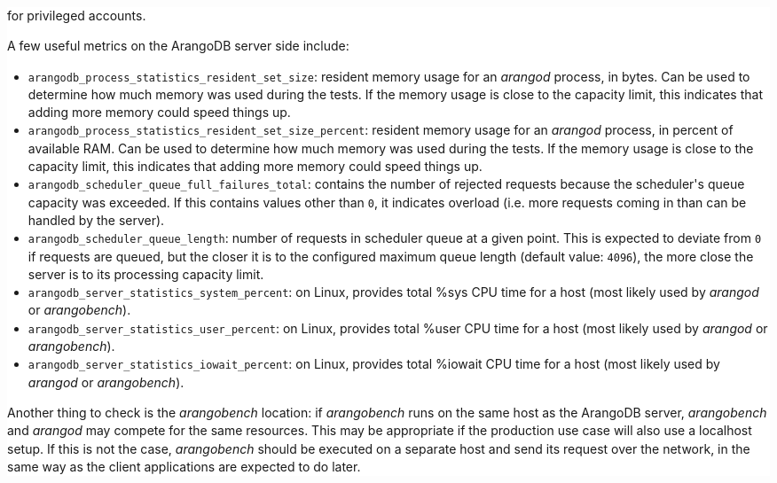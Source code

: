 for privileged accounts.

A few useful metrics on the ArangoDB server side include:

- `arangodb_process_statistics_resident_set_size`: resident memory usage for an
  _arangod_ process, in bytes. Can be used to determine how much memory was used
  during the tests. If the memory usage is close to the capacity limit, this
  indicates that adding more memory could speed things up.
- `arangodb_process_statistics_resident_set_size_percent`: resident memory
  usage for an _arangod_ process, in percent of available RAM. Can be used to
  determine how much memory was used during the tests. If the memory usage is
  close to the capacity limit, this indicates that adding more memory could
  speed things up.
- `arangodb_scheduler_queue_full_failures_total`: contains the number of
  rejected requests because the scheduler's queue capacity was exceeded.
  If this contains values other than `0`, it indicates overload (i.e. more
  requests coming in than can be handled by the server).
- `arangodb_scheduler_queue_length`: number of requests in scheduler queue at a
  given point. This is expected to deviate from `0` if requests are queued, but
  the closer it is to the configured maximum queue length (default value: `4096`),
  the more close the server is to its processing capacity limit.
- `arangodb_server_statistics_system_percent`: on Linux, provides total %sys
  CPU time for a host (most likely used by _arangod_ or _arangobench_).
- `arangodb_server_statistics_user_percent`: on Linux, provides total %user
  CPU time for a host (most likely used by _arangod_ or _arangobench_).
- `arangodb_server_statistics_iowait_percent`: on Linux, provides total %iowait
  CPU time for a host (most likely used by _arangod_ or _arangobench_).

Another thing to check is the _arangobench_ location: if _arangobench_ runs on
the same host as the ArangoDB server, _arangobench_ and _arangod_ may compete
for the same resources. This may be appropriate if the production use case will
also use a localhost setup. If this is not the case, _arangobench_ should be
executed on a separate host and send its request over the network, in the same
way as the client applications are expected to do later.
